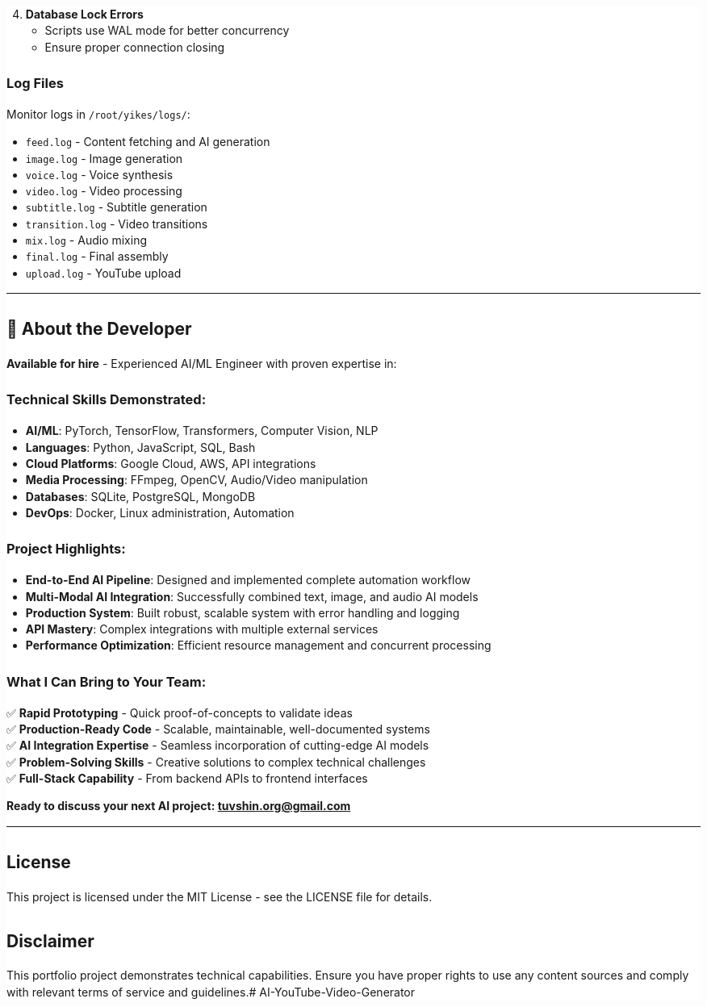 4. **Database Lock Errors**
   - Scripts use WAL mode for better concurrency
   - Ensure proper connection closing

### Log Files
Monitor logs in `/root/yikes/logs/`:
- `feed.log` - Content fetching and AI generation
- `image.log` - Image generation
- `voice.log` - Voice synthesis
- `video.log` - Video processing
- `subtitle.log` - Subtitle generation
- `transition.log` - Video transitions
- `mix.log` - Audio mixing
- `final.log` - Final assembly
- `upload.log` - YouTube upload

---

## 💼 About the Developer

**Available for hire** - Experienced AI/ML Engineer with proven expertise in:

### Technical Skills Demonstrated:
- **AI/ML**: PyTorch, TensorFlow, Transformers, Computer Vision, NLP
- **Languages**: Python, JavaScript, SQL, Bash
- **Cloud Platforms**: Google Cloud, AWS, API integrations
- **Media Processing**: FFmpeg, OpenCV, Audio/Video manipulation
- **Databases**: SQLite, PostgreSQL, MongoDB
- **DevOps**: Docker, Linux administration, Automation

### Project Highlights:
- **End-to-End AI Pipeline**: Designed and implemented complete automation workflow
- **Multi-Modal AI Integration**: Successfully combined text, image, and audio AI models
- **Production System**: Built robust, scalable system with error handling and logging
- **API Mastery**: Complex integrations with multiple external services
- **Performance Optimization**: Efficient resource management and concurrent processing

### What I Can Bring to Your Team:
✅ **Rapid Prototyping** - Quick proof-of-concepts to validate ideas  
✅ **Production-Ready Code** - Scalable, maintainable, well-documented systems  
✅ **AI Integration Expertise** - Seamless incorporation of cutting-edge AI models  
✅ **Problem-Solving Skills** - Creative solutions to complex technical challenges  
✅ **Full-Stack Capability** - From backend APIs to frontend interfaces  

**Ready to discuss your next AI project: tuvshin.org@gmail.com**

---

## License

This project is licensed under the MIT License - see the LICENSE file for details.

## Disclaimer

This portfolio project demonstrates technical capabilities. Ensure you have proper rights to use any content sources and comply with relevant terms of service and guidelines.# AI-YouTube-Video-Generator
